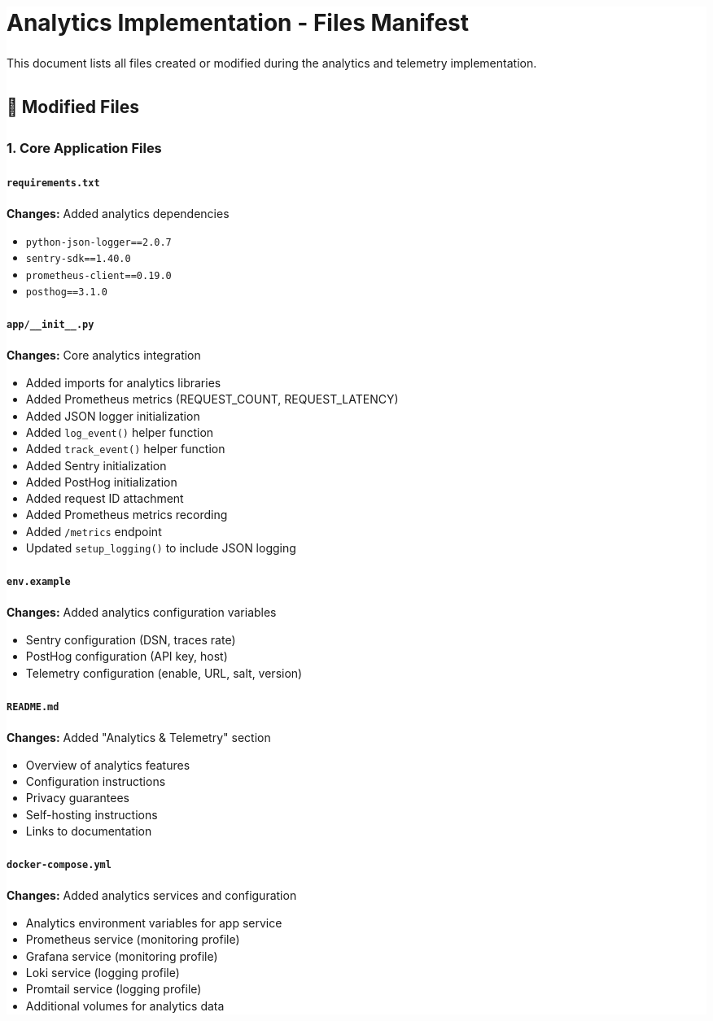 # Analytics Implementation - Files Manifest

This document lists all files created or modified during the analytics and telemetry implementation.

## 📝 Modified Files

### 1. Core Application Files

#### `requirements.txt`
**Changes:** Added analytics dependencies
- `python-json-logger==2.0.7`
- `sentry-sdk==1.40.0`
- `prometheus-client==0.19.0`
- `posthog==3.1.0`

#### `app/__init__.py`
**Changes:** Core analytics integration
- Added imports for analytics libraries
- Added Prometheus metrics (REQUEST_COUNT, REQUEST_LATENCY)
- Added JSON logger initialization
- Added `log_event()` helper function
- Added `track_event()` helper function
- Added Sentry initialization
- Added PostHog initialization
- Added request ID attachment
- Added Prometheus metrics recording
- Added `/metrics` endpoint
- Updated `setup_logging()` to include JSON logging

#### `env.example`
**Changes:** Added analytics configuration variables
- Sentry configuration (DSN, traces rate)
- PostHog configuration (API key, host)
- Telemetry configuration (enable, URL, salt, version)

#### `README.md`
**Changes:** Added "Analytics & Telemetry" section
- Overview of analytics features
- Configuration instructions
- Privacy guarantees
- Self-hosting instructions
- Links to documentation

#### `docker-compose.yml`
**Changes:** Added analytics services and configuration
- Analytics environment variables for app service
- Prometheus service (monitoring profile)
- Grafana service (monitoring profile)
- Loki service (logging profile)
- Promtail service (logging profile)
- Additional volumes for analytics data
